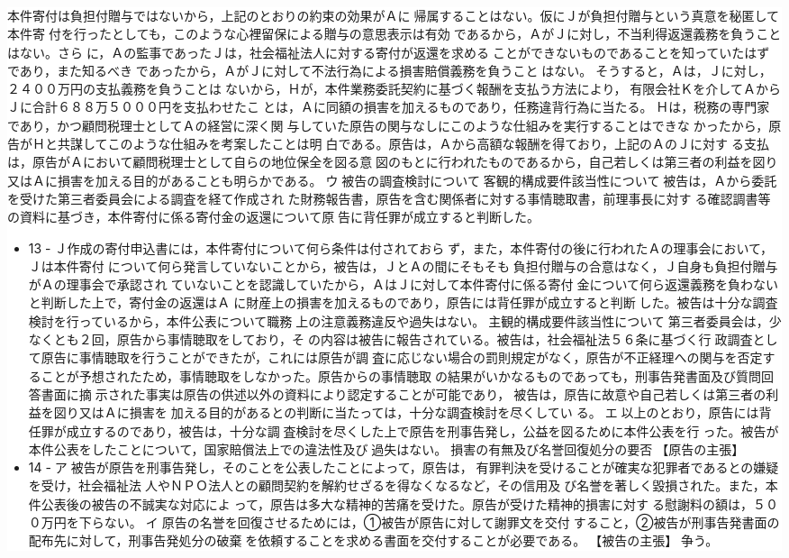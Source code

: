 本件寄付は負担付贈与ではないから，上記のとおりの約束の効果がＡに
帰属することはない。仮にＪが負担付贈与という真意を秘匿して本件寄
付を行ったとしても，このような心裡留保による贈与の意思表示は有効
であるから，ＡがＪに対し，不当利得返還義務を負うことはない。さら
に，Ａの監事であったＪは，社会福祉法人に対する寄付が返還を求める
ことができないものであることを知っていたはずであり，また知るべき
であったから，ＡがＪに対して不法行為による損害賠償義務を負うこと
はない。 
   そうすると，Ａは，Ｊに対し，２４００万円の支払義務を負うことは
ないから，Ｈが，本件業務委託契約に基づく報酬を支払う方法により，
有限会社Ｋを介してＡからＪに合計６８８万５０００円を支払わせたこ
とは，Ａに同額の損害を加えるものであり，任務違背行為に当たる。 
 Ｈは，税務の専門家であり，かつ顧問税理士としてＡの経営に深く関
与していた原告の関与なしにこのような仕組みを実行することはできな
かったから，原告がＨと共謀してこのような仕組みを考案したことは明
白である。原告は，Ａから高額な報酬を得ており，上記のＡのＪに対す
る支払は，原告がＡにおいて顧問税理士として自らの地位保全を図る意
図のもとに行われたものであるから，自己若しくは第三者の利益を図り
又はＡに損害を加える目的があることも明らかである。 
ウ 被告の調査検討について 
 客観的構成要件該当性について 
被告は，Ａから委託を受けた第三者委員会による調査を経て作成され
た財務報告書，原告を含む関係者に対する事情聴取書，前理事長に対す
る確認調書等の資料に基づき，本件寄付に係る寄付金の返還について原
告に背任罪が成立すると判断した。 
- 13 - 
Ｊ作成の寄付申込書には，本件寄付について何ら条件は付されておら
ず，また，本件寄付の後に行われたＡの理事会において，Ｊは本件寄付
について何ら発言していないことから，被告は，ＪとＡの間にそもそも
負担付贈与の合意はなく，Ｊ自身も負担付贈与がＡの理事会で承認され
ていないことを認識していたから，ＡはＪに対して本件寄付に係る寄付
金について何ら返還義務を負わないと判断した上で，寄付金の返還はＡ
に財産上の損害を加えるものであり，原告には背任罪が成立すると判断
した。被告は十分な調査検討を行っているから，本件公表について職務
上の注意義務違反や過失はない。 
 主観的構成要件該当性について 
第三者委員会は，少なくとも２回，原告から事情聴取をしており，そ
の内容は被告に報告されている。被告は，社会福祉法５６条に基づく行
政調査として原告に事情聴取を行うことができたが，これには原告が調
査に応じない場合の罰則規定がなく，原告が不正経理への関与を否定す
ることが予想されたため，事情聴取をしなかった。原告からの事情聴取
の結果がいかなるものであっても，刑事告発書面及び質問回答書面に摘
示された事実は原告の供述以外の資料により認定することが可能であり，
被告は，原告に故意や自己若しくは第三者の利益を図り又はＡに損害を
加える目的があるとの判断に当たっては，十分な調査検討を尽くしてい
る。 
エ 以上のとおり，原告には背任罪が成立するのであり，被告は，十分な調
査検討を尽くした上で原告を刑事告発し，公益を図るために本件公表を行
った。被告が本件公表をしたことについて，国家賠償法上での違法性及び
過失はない。 
 損害の有無及び名誉回復処分の要否 
   【原告の主張】 
- 14 - 
   ア 被告が原告を刑事告発し，そのことを公表したことによって，原告は，
有罪判決を受けることが確実な犯罪者であるとの嫌疑を受け，社会福祉法
人やＮＰＯ法人との顧問契約を解約せざるを得なくなるなど，その信用及
び名誉を著しく毀損された。また，本件公表後の被告の不誠実な対応によ
って，原告は多大な精神的苦痛を受けた。原告が受けた精神的損害に対す
る慰謝料の額は，５００万円を下らない。 
   イ 原告の名誉を回復させるためには，①被告が原告に対して謝罪文を交付
すること，②被告が刑事告発書面の配布先に対して，刑事告発処分の破棄
を依頼することを求める書面を交付することが必要である。 
   【被告の主張】 
争う。 